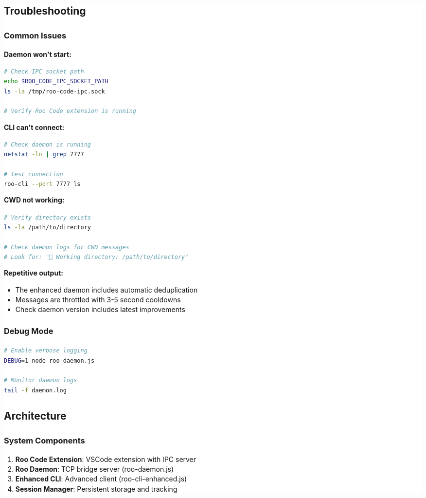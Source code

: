 ## Troubleshooting

### Common Issues

**Daemon won't start:**
```bash
# Check IPC socket path
echo $ROO_CODE_IPC_SOCKET_PATH
ls -la /tmp/roo-code-ipc.sock

# Verify Roo Code extension is running
```

**CLI can't connect:**
```bash
# Check daemon is running
netstat -ln | grep 7777

# Test connection
roo-cli --port 7777 ls
```

**CWD not working:**
```bash
# Verify directory exists
ls -la /path/to/directory

# Check daemon logs for CWD messages
# Look for: "📁 Working directory: /path/to/directory"
```

**Repetitive output:**
- The enhanced daemon includes automatic deduplication
- Messages are throttled with 3-5 second cooldowns
- Check daemon version includes latest improvements

### Debug Mode
```bash
# Enable verbose logging
DEBUG=1 node roo-daemon.js

# Monitor daemon logs
tail -f daemon.log
```

## Architecture

### System Components
1. **Roo Code Extension**: VSCode extension with IPC server
2. **Roo Daemon**: TCP bridge server (roo-daemon.js)
3. **Enhanced CLI**: Advanced client (roo-cli-enhanced.js)
4. **Session Manager**: Persistent storage and tracking
